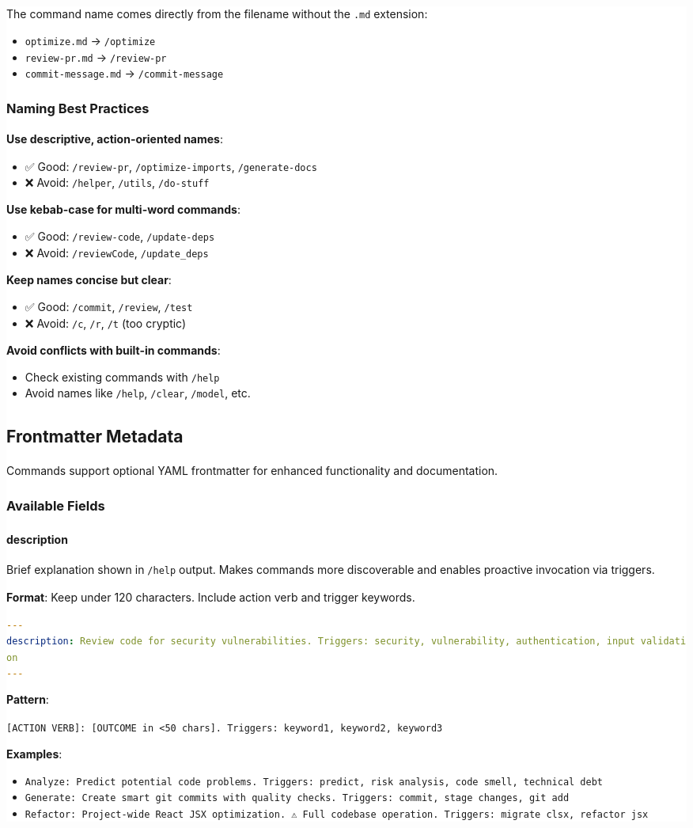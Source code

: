 The command name comes directly from the filename without the `.md` extension:

- `optimize.md` → `/optimize`
- `review-pr.md` → `/review-pr`
- `commit-message.md` → `/commit-message`

### Naming Best Practices

**Use descriptive, action-oriented names**:
- ✅ Good: `/review-pr`, `/optimize-imports`, `/generate-docs`
- ❌ Avoid: `/helper`, `/utils`, `/do-stuff`

**Use kebab-case for multi-word commands**:
- ✅ Good: `/review-code`, `/update-deps`
- ❌ Avoid: `/reviewCode`, `/update_deps`

**Keep names concise but clear**:
- ✅ Good: `/commit`, `/review`, `/test`
- ❌ Avoid: `/c`, `/r`, `/t` (too cryptic)

**Avoid conflicts with built-in commands**:
- Check existing commands with `/help`
- Avoid names like `/help`, `/clear`, `/model`, etc.

## Frontmatter Metadata

Commands support optional YAML frontmatter for enhanced functionality and documentation.

### Available Fields

#### description

Brief explanation shown in `/help` output. Makes commands more discoverable and enables proactive invocation via triggers.

**Format**: Keep under 120 characters. Include action verb and trigger keywords.

```yaml
---
description: Review code for security vulnerabilities. Triggers: security, vulnerability, authentication, input validation
---
```

**Pattern**:
```
[ACTION VERB]: [OUTCOME in <50 chars]. Triggers: keyword1, keyword2, keyword3
```

**Examples**:
- `Analyze: Predict potential code problems. Triggers: predict, risk analysis, code smell, technical debt`
- `Generate: Create smart git commits with quality checks. Triggers: commit, stage changes, git add`
- `Refactor: Project-wide React JSX optimization. ⚠️ Full codebase operation. Triggers: migrate clsx, refactor jsx`
